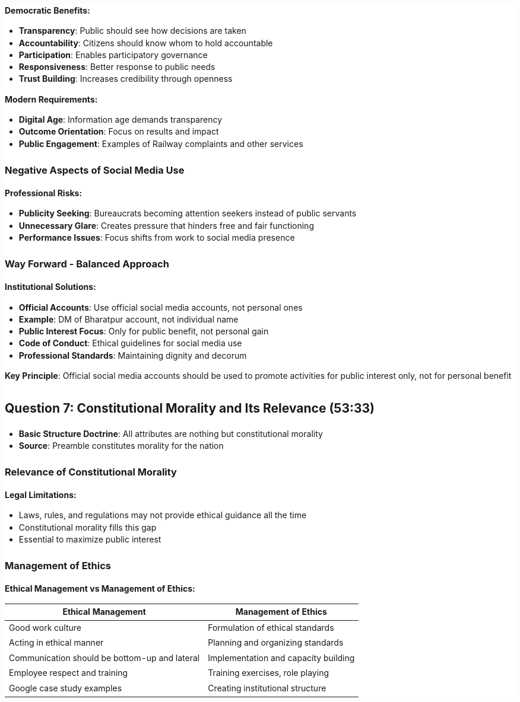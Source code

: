 **Democratic Benefits:**
- **Transparency**: Public should see how decisions are taken
- **Accountability**: Citizens should know whom to hold accountable
- **Participation**: Enables participatory governance
- **Responsiveness**: Better response to public needs
- **Trust Building**: Increases credibility through openness

**Modern Requirements:**
- **Digital Age**: Information age demands transparency
- **Outcome Orientation**: Focus on results and impact
- **Public Engagement**: Examples of Railway complaints and other services

### Negative Aspects of Social Media Use

**Professional Risks:**
- **Publicity Seeking**: Bureaucrats becoming attention seekers instead of public servants
- **Unnecessary Glare**: Creates pressure that hinders free and fair functioning
- **Performance Issues**: Focus shifts from work to social media presence

### Way Forward - Balanced Approach

**Institutional Solutions:**
- **Official Accounts**: Use official social media accounts, not personal ones
- **Example**: DM of Bharatpur account, not individual name
- **Public Interest Focus**: Only for public benefit, not personal gain
- **Code of Conduct**: Ethical guidelines for social media use
- **Professional Standards**: Maintaining dignity and decorum

**Key Principle**: Official social media accounts should be used to promote activities for public interest only, not for personal benefit

## Question 7: Constitutional Morality and Its Relevance (53:33)

- **Basic Structure Doctrine**: All attributes are nothing but constitutional morality
- **Source**: Preamble constitutes morality for the nation

### Relevance of Constitutional Morality

**Legal Limitations:**
- Laws, rules, and regulations may not provide ethical guidance all the time
- Constitutional morality fills this gap
- Essential to maximize public interest

### Management of Ethics

**Ethical Management vs Management of Ethics:**

| Ethical Management | Management of Ethics |
|-------------------|---------------------|
| Good work culture | Formulation of ethical standards |
| Acting in ethical manner | Planning and organizing standards |
| Communication should be bottom-up and lateral | Implementation and capacity building |
| Employee respect and training | Training exercises, role playing |
| Google case study examples | Creating institutional structure |
